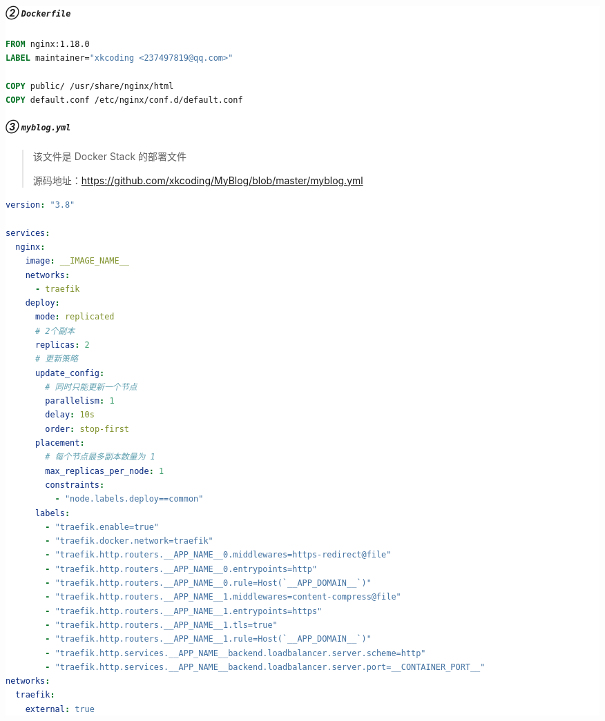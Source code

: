 ##### ② `Dockerfile`

```dockerfile
FROM nginx:1.18.0
LABEL maintainer="xkcoding <237497819@qq.com>"

COPY public/ /usr/share/nginx/html
COPY default.conf /etc/nginx/conf.d/default.conf
```

##### ③ `myblog.yml`

> 该文件是 Docker Stack 的部署文件
>
> 源码地址：https://github.com/xkcoding/MyBlog/blob/master/myblog.yml

```yaml
version: "3.8"

services:
  nginx:
    image: __IMAGE_NAME__
    networks:
      - traefik
    deploy:
      mode: replicated
      # 2个副本
      replicas: 2
      # 更新策略
      update_config:
        # 同时只能更新一个节点
        parallelism: 1
        delay: 10s
        order: stop-first
      placement:
        # 每个节点最多副本数量为 1
        max_replicas_per_node: 1
        constraints:
          - "node.labels.deploy==common"
      labels:
        - "traefik.enable=true"
        - "traefik.docker.network=traefik"
        - "traefik.http.routers.__APP_NAME__0.middlewares=https-redirect@file"
        - "traefik.http.routers.__APP_NAME__0.entrypoints=http"
        - "traefik.http.routers.__APP_NAME__0.rule=Host(`__APP_DOMAIN__`)"
        - "traefik.http.routers.__APP_NAME__1.middlewares=content-compress@file"
        - "traefik.http.routers.__APP_NAME__1.entrypoints=https"
        - "traefik.http.routers.__APP_NAME__1.tls=true"
        - "traefik.http.routers.__APP_NAME__1.rule=Host(`__APP_DOMAIN__`)"
        - "traefik.http.services.__APP_NAME__backend.loadbalancer.server.scheme=http"
        - "traefik.http.services.__APP_NAME__backend.loadbalancer.server.port=__CONTAINER_PORT__"
networks:
  traefik:
    external: true
```
